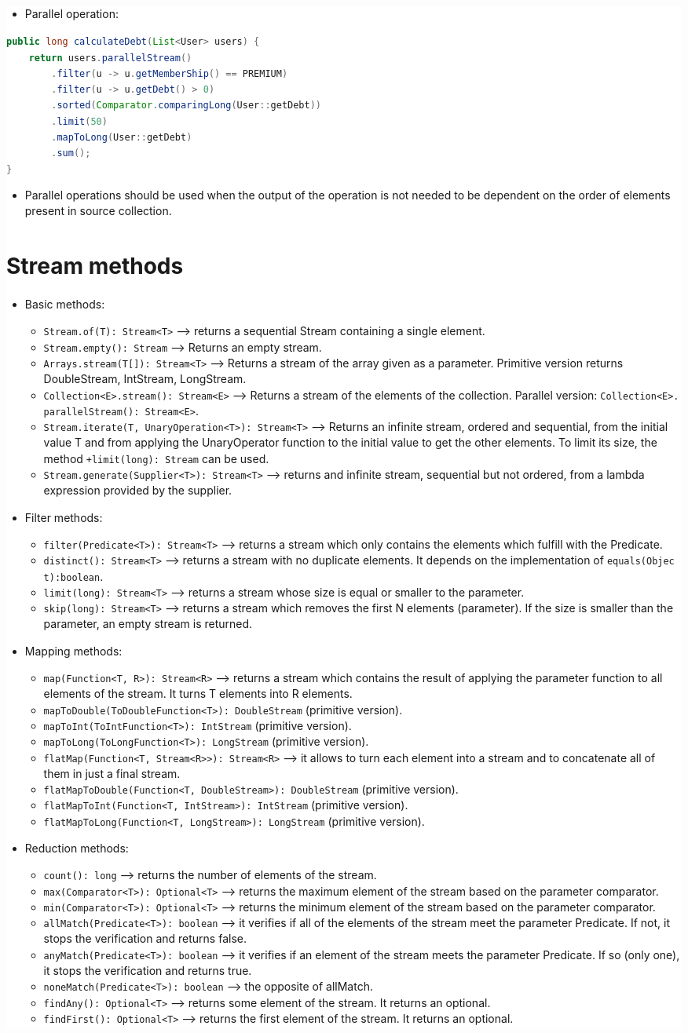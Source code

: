 - Parallel operation:    

```java
public long calculateDebt(List<User> users) {
    return users.parallelStream()
        .filter(u -> u.getMemberShip() == PREMIUM)
        .filter(u -> u.getDebt() > 0)
        .sorted(Comparator.comparingLong(User::getDebt))
        .limit(50)
        .mapToLong(User::getDebt)
        .sum();
}
```

- Parallel operations should be used when the output of the operation is not needed to be dependent on the order of elements present in source collection.  
    
# Stream methods
- Basic methods:    
  - `Stream.of(T): Stream<T>` --> returns a sequential Stream containing a single element.  
  - `Stream.empty(): Stream` --> Returns an empty stream.  
  - `Arrays.stream(T[]): Stream<T>` --> Returns a stream of the array given as a parameter. Primitive version returns DoubleStream, IntStream, LongStream.  
  - `Collection<E>.stream(): Stream<E>` --> Returns a stream of the elements of the collection. Parallel version: `Collection<E>.parallelStream(): Stream<E>`.  
  - `Stream.iterate(T, UnaryOperation<T>): Stream<T>` --> Returns an infinite stream, ordered and sequential, from the initial value T and from applying the UnaryOperator function to the initial value to get the other elements. To limit its size, the method `+limit(long): Stream` can be used.  
  - `Stream.generate(Supplier<T>): Stream<T>` --> returns and infinite stream, sequential but not ordered, from a lambda expression provided by the supplier.  
  
- Filter methods:  
  - `filter(Predicate<T>): Stream<T>` --> returns a stream which only contains the elements which fulfill with the Predicate.  
  - `distinct(): Stream<T>` --> returns a stream with no duplicate elements. It depends on the implementation of `equals(Object):boolean`.  
  - `limit(long): Stream<T>` --> returns a stream whose size is equal or smaller to the parameter.  
  - `skip(long): Stream<T>` --> returns a stream which removes the first N elements (parameter). If the size is smaller than the parameter, an empty stream is returned.  
  
- Mapping methods:  
  - `map(Function<T, R>): Stream<R>` --> returns a stream which contains the result of applying the parameter function to all elements of the stream. It turns T elements into R elements.  
  - `mapToDouble(ToDoubleFunction<T>): DoubleStream` (primitive version).  
  - `mapToInt(ToIntFunction<T>): IntStream` (primitive version).  
  - `mapToLong(ToLongFunction<T>): LongStream` (primitive version).  
  - `flatMap(Function<T, Stream<R>>): Stream<R>` --> it allows to turn each element into a stream and to concatenate all of them in just a final stream.  
  - `flatMapToDouble(Function<T, DoubleStream>): DoubleStream` (primitive version).  
  - `flatMapToInt(Function<T, IntStream>): IntStream` (primitive version).  
  - `flatMapToLong(Function<T, LongStream>): LongStream` (primitive version).  
    
- Reduction methods:  
  - `count(): long` --> returns the number of elements of the stream.  
  - `max(Comparator<T>): Optional<T>` --> returns the maximum element of the stream based on the parameter comparator.    
  - `min(Comparator<T>): Optional<T>` --> returns the minimum element of the stream based on the parameter comparator.  
  - `allMatch(Predicate<T>): boolean` --> it verifies if all of the elements of the stream meet the parameter Predicate. If not, it stops the verification and returns false.  
  - `anyMatch(Predicate<T>): boolean` --> it verifies if an element of the stream meets the parameter Predicate. If so (only one), it stops the verification and returns true.  
  - `noneMatch(Predicate<T>): boolean` --> the opposite of allMatch.  
  - `findAny(): Optional<T>` --> returns some element of the stream. It returns an optional.  
  - `findFirst(): Optional<T>` --> returns the first element of the stream. It returns an optional.  